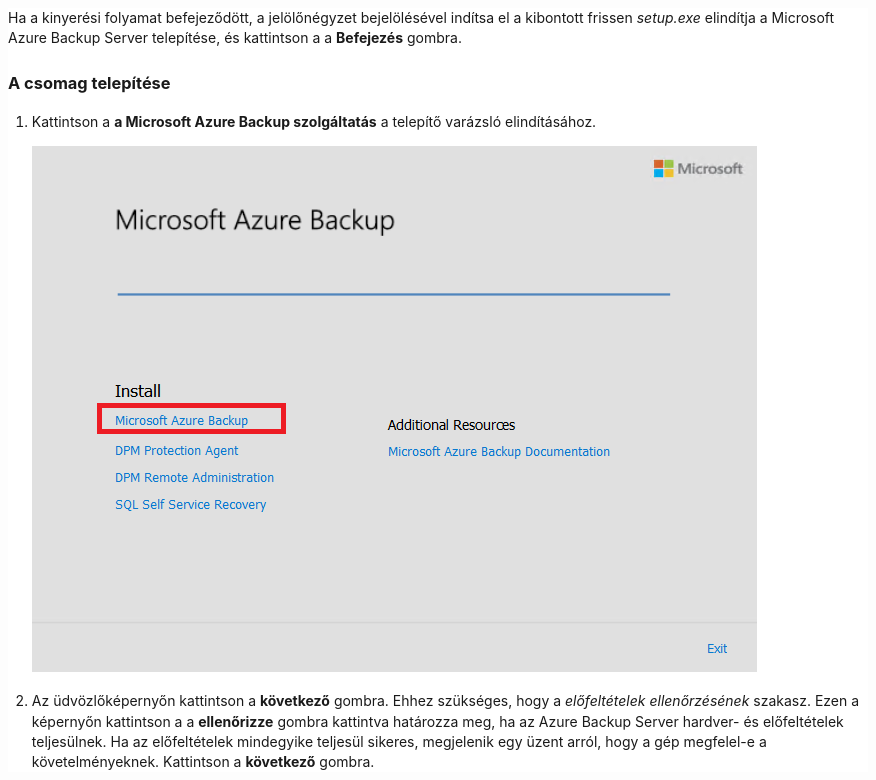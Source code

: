Ha a kinyerési folyamat befejeződött, a jelölőnégyzet bejelölésével indítsa el a kibontott frissen *setup.exe* elindítja a Microsoft Azure Backup Server telepítése, és kattintson a a **Befejezés** gombra.

### <a name="installing-the-software-package"></a>A csomag telepítése
1. Kattintson a **a Microsoft Azure Backup szolgáltatás** a telepítő varázsló elindításához.

    ![A Microsoft Azure biztonsági mentési beállítása varázsló](./media/backup-azure-microsoft-azure-backup/launch-screen2.png)
2. Az üdvözlőképernyőn kattintson a **következő** gombra. Ehhez szükséges, hogy a *előfeltételek ellenőrzésének* szakasz. Ezen a képernyőn kattintson a a **ellenőrizze** gombra kattintva határozza meg, ha az Azure Backup Server hardver- és előfeltételek teljesülnek. Ha az előfeltételek mindegyike teljesül sikeres, megjelenik egy üzent arról, hogy a gép megfelel-e a követelményeknek. Kattintson a **következő** gombra.
